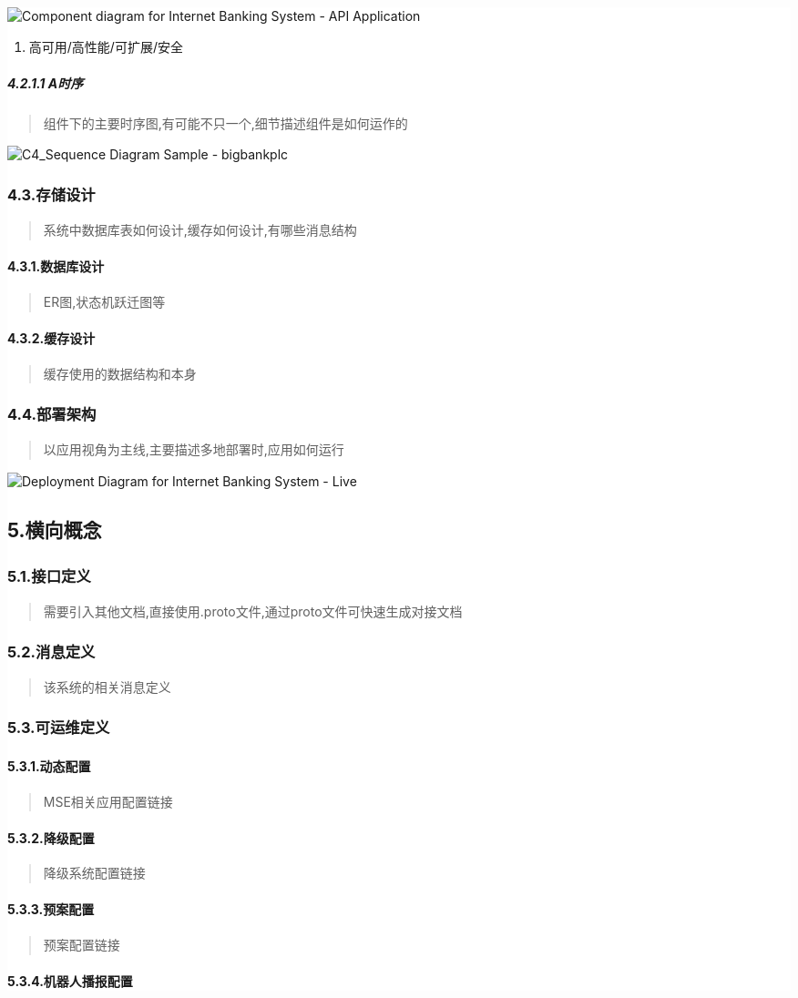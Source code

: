 ![Component diagram for Internet Banking System - API Application](https://www.plantuml.com/plantuml/png/fPHDR-Cs48Rl-XNJ75e7IE9BJpsjuwJTB9AD4JlzE1aZSYonvOT0KdQDel-zGyesRISe0kn953cSUUQTL_eK8lhO6rrzfwpGlIHeO-p2J-EnnyrDesBRrtqWBvoDPEEDS6RSQRJfpdM8KgjwFFtnUfQsNfyUnmP39CzRowapdRFfJfVo_m2zvSk6Do2s12kdjTiesu1MbW2jX9DZvGEl771nq4wWrblESQ1yMw1wdFpn_BfO_lQm-BnylF_b_klTwBAgeegQu10BKc7ZqN1z3m-MMIr5k4NxLqAPRvdUm3LCPWymwJgj14RbR5LDkNzaK3yA7Lx1nPp3EUyC6peElE2ZFt6DGNZLnTmLsgRNwDF9pBkraXG0jSvTgZr0lGDOiKWf3seLjwbzqOVe3Fa0QuNfZlAmeHfgxpQ1_Ct5vH6QIMHFhbOwGwMIlwD1h-nfTT3Ag4WIGby7hkxYDz2ON6__aBHMWawmxkgHhBd-7KQiCL1YUI6DGsRORyDSj6GmdSwZyyoPV0UU6XMYpz5Co6CpUNq5BOQM963F73Rk1W32aqolgCCLe10K0cZNy0j5aRY66I_l_uuZKuSa679QZuRER518yhpSAeiaUECWq14FOEtwM1JAnLrl8wyOtmRCKXQE8j3obkCa-kq8EyL5pyntSGd_L01GJ3mAgh69ZXziOaYPlDEQiikUVft22uLujZr9tziWQaYpJ3b0MLw-F_mmY71vLlhG5MVSBM7U6yFu7-8eDYncsgZO0aBOfHcKLZwZ76HyGn98z9wDcOJOBSjf7bxdKoEtX2V-FxErJrOacINXy66iLo1Q75uw367Zl2oJEyLW4wrGeAJ_iHByd2FUWPh0S1cStGt2x7ESJI9LpgLVIEyCSAJ0Qo1Mw71UfbJmtWILwxBEtoHA-1usl4KGNQBxSdSxBHUEM-NbFc7wo_2V__DYCPjpyBzLbMBpRp9Zbh0ly-Ul-xWIL5ZV3yoHvWFPp0UIVI8hUwF_0m00 "Component diagram for Internet Banking System - API Application")

1. 高可用/高性能/可扩展/安全



##### 4.2.1.1 A时序

> 组件下的主要时序图,有可能不只一个,细节描述组件是如何运作的

![C4_Sequence Diagram Sample - bigbankplc](https://www.plantuml.com/plantuml/png/NL9BRnCn4BxdLmmv1PGc0df2GZIFYXRr4NKB7ADPxsJNmXulzhXH_psURQE6tEnvV8_FlaY2KR9tetUMZSiDGIVIfo_pUSJzhBNIvJedYYQm4ClC13_l7RBkd2LfdAtdg_EpZPP-tjxCFIQXM4hRYlvcOaEpNk57gmA0bYbEpCSfZ2lBhQEp3RO4Yxvtrg3OmEFI-e5FM9beUm7a1XRSPeTHEviOdcn32T0v23kGZk2Q2n-JG8tyfu32BhDHA7HMda42c9maU8e9dYpgZesmfnhg6FR5sMpy_aZTTXaoDnYV9tKXN6okZzMLIO1Ly7rWOfcOJuEHbk6QGH5YS8xYMAjzL2stlrRmG4bEkWld2ZLehaaL9iMmN8x_Mrg-MggUIwX-Tah_MOd8v5YCljMFw9U4V9pRIJOFv52eEIZG3SjJC1rogvSUKzg7sAGfa1YbFuIplUHcSXpRkfwOyyAqHi4Q4ochmh-GmQ4CbUd8etOh2P5UCe18hKqITLfps8NeX_CKEamTDO1PEc9vVGOmaHgzeYlIq1XA2LnettIE2lVmprwUADVUIZfU0md3Lwlkx-PNZu-RgYpfZiuFkQxGbIcR5c_CL2n3uCDacHei9t9a13x0BWR_-gRxZY8DPqPFy1M-3MphvQfiZwgh-z_RcyllbtVh4k85SPEz-mS0 "C4_Sequence Diagram Sample - bigbankplc")

### 4.3.存储设计

> 系统中数据库表如何设计,缓存如何设计,有哪些消息结构

#### 4.3.1.数据库设计

> ER图,状态机跃迁图等

#### 4.3.2.缓存设计

> 缓存使用的数据结构和本身

### 4.4.部署架构

> 以应用视角为主线,主要描述多地部署时,应用如何运行

![Deployment Diagram for Internet Banking System - Live](https://www.plantuml.com/plantuml/png/pLP_J-D64Fq_dsAQLkA7W41AArJff0i9FK24H3YKLgg4nhiJPylQQ-sk0sbrtxqpSgW9ILle_LCZHTxnl9atRsTs-HWY-bZbjWNmbIcKhJJ1BCOo_D3fU7myo4oSLMaLo2jNH2hYWN9vfxHO26e_H6rDskaVxu_5T3kywkGO8dastG-ej6wH2wYK55jG5OmM0yGPmTHPwnvDaO4r1G4M6bO-6n_upG5d1-iKMhjeRJKqDsHezRG-ioI62MRRxIbZKbGFxJtu9itwpZh_eVsrEfI_zevutv1Tyupq55TznIeSdwt7tvuC1jzn1ER3l5HbCP86Inbn4IO8PGtRgAAPonSm1LZM1IJ83eEkUh-CRYVtTnUJy_khiqzdruDj3XPDj0HDKJ0mc7dCMIaF5oo_BoZ2AHOF8bgoOA5ps8ShCwTMgu7TNpjDswLLUz0-DHa807ZPVhK6ZH51aGHkx_pH0dvUHz45WrAJfOpPnzBixkx-6fzE9DHjMd4JmD7t1uV7S3L9daDi2eCbgXang2Sl11ENAupjrmOuENXgmjHFtnKHMJRFGOm0nXVGAqjhsD-uGc9SuXn1sYSflIWp_Aalvh5tSwCfh4itvKOKC5eJ5p0tZ8RBP7JTEPzCnWbmYWFUN5W-drlrxwR2bjBezF3eXL2oVAz4pgEo8j58NWZsOUnDZdxHRcn7NVMtyWpIRPsowm0ZfXX8ODpTMDS9psP8MEuSvMiIdIVfLVBWAJCXUXHlC0KtN8xolWSp33FIW5MSCTUbwg0yQLcY3Nk0Ib48O5t62uhg_U9rLyNhRXHFHXEpyA4PrXtuDpsxBmLDIBb2hqlwpu7NLUx-NsHU8_vMuTENWZzIMe_ryNyRw-uNpZNdPy0TfM-Swm5PCoSVWAM24DbTmV9s4cynhuzyu1zBK696W4sQJQtwUVqmpPrGx5SXkfpyLW0s60wdQMuKrVMMbjEE4d0UUeNspcWfURNK6iRkmnhFA07_Z3boXIk75e8rkP7B8rHfe0XkkbxP-c4M7QWbpI0dcs2CN-NBHMygKhcyNArIB9NS3iBOUEM2cqQuCuLsZq48rLNdg4RI9vjxpRCl-UKEdzOh2VZ9ETcH_ioxd2KPkj-DjGW_6azJzxItZ9tWbAKHKOT6-Ph0cSv8qgstKYXH9gxUwp5cjAcb4kLDMRTAhyWgYtvLU6k_J6lkPrXMpKetJNL3zgy6gE-o8JvmGhdH56SD752O_1PSKTz4Z1OGL_K-nFrjFLGCN9aN9mn1DHlyWcgDh2zPBTr-GwW3JBtBHIfuz2RISyBBmMb_5T1z0sBZUILqR_XGROBK6yP8ZH4Ppawjv7nqr_odz94ANUNsJm00 " Deployment Diagram for Internet Banking System - Live") 

## 5.横向概念

### 5.1.接口定义

> 需要引入其他文档,直接使用.proto文件,通过proto文件可快速生成对接文档

### 5.2.消息定义

> 该系统的相关消息定义

### 5.3.可运维定义

#### 5.3.1.动态配置

> MSE相关应用配置链接

#### 5.3.2.降级配置

> 降级系统配置链接

#### 5.3.3.预案配置

>预案配置链接

#### 5.3.4.机器人播报配置
